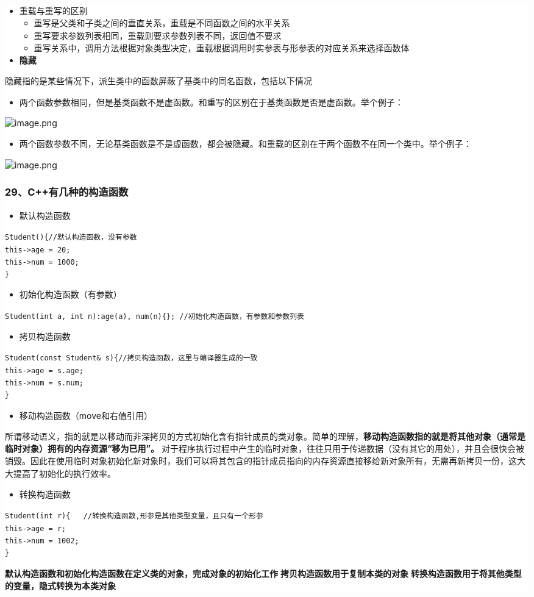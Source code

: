 - 重载与重写的区别
   - 重写是父类和子类之间的垂直关系，重载是不同函数之间的水平关系
   - 重写要求参数列表相同，重载则要求参数列表不同，返回值不要求
   - 重写关系中，调用方法根据对象类型决定，重载根据调用时实参表与形参表的对应关系来选择函数体
- **隐藏**

隐藏指的是某些情况下，派生类中的函数屏蔽了基类中的同名函数，包括以下情况

   - 两个函数参数相同，但是基类函数不是虚函数。和重写的区别在于基类函数是否是虚函数。举个例子：

![image.png](https://cdn.nlark.com/yuque/0/2023/png/26193741/1678523423119-78230578-2a50-4a93-a60a-e39017d2c820.png#averageHue=%23c6eccb&clientId=u5398f11f-4d36-4&from=paste&height=582&id=u05fec552&originHeight=873&originWidth=780&originalType=binary&ratio=1&rotation=0&showTitle=false&size=71919&status=done&style=none&taskId=u16cb8d37-568a-4385-b154-b8dab58c570&title=&width=520)

   - 两个函数参数不同，无论基类函数是不是虚函数，都会被隐藏。和重载的区别在于两个函数不在同一个类中。举个例子：

![image.png](https://cdn.nlark.com/yuque/0/2023/png/26193741/1678524039512-46886d56-6ff0-4e89-be95-6df989680596.png#averageHue=%23c6eccb&clientId=u5398f11f-4d36-4&from=paste&height=685&id=u12ff1257&originHeight=1028&originWidth=865&originalType=binary&ratio=1&rotation=0&showTitle=false&size=85521&status=done&style=none&taskId=ue59520a6-6778-44f5-9739-20bdf747255&title=&width=576.6666666666666)

### 29、C++有几种的构造函数

- 默认构造函数
```
Student(){//默认构造函数，没有参数
this->age = 20; 
this->num = 1000;
}

```

- 初始化构造函数（有参数）
```
Student(int a, int n):age(a), num(n){}; //初始化构造函数，有参数和参数列表
```

- 拷贝构造函数
```
Student(const Student& s){//拷贝构造函数，这里与编译器生成的一致
this->age = s.age; 
this->num = s.num;
}
```

- 移动构造函数（move和右值引用）

所谓移动语义，指的就是以移动而非深拷贝的方式初始化含有指针成员的类对象。简单的理解，**移动构造函数指的就是将其他对象（通常是临时对象）拥有的内存资源“移为已用”。**
对于程序执行过程中产生的临时对象，往往只用于传递数据（没有其它的用处），并且会很快会被销毁。因此在使用临时对象初始化新对象时，我们可以将其包含的指针成员指向的内存资源直接移给新对象所有，无需再新拷贝一份，这大大提高了初始化的执行效率。

- 转换构造函数
```
Student(int r){   //转换构造函数,形参是其他类型变量，且只有一个形参
this->age = r;     
this->num = 1002;
}
```
**默认构造函数和初始化构造函数在定义类的对象，完成对象的初始化工作**
**拷贝构造函数用于复制本类的对象**
**转换构造函数用于将其他类型的变量，隐式转换为本类对象**

